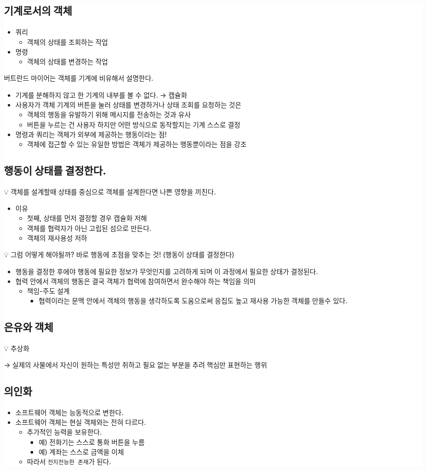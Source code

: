 
## 기계로서의 객체

- 쿼리
    - 객체의 상태를 조회하는 작업
- 명령
    - 객체의 상태를 변경하는 작업

버트란드 마이어는 객체를 기계에 비유해서 설명한다.

- 기계를 분해하지 않고 한 기계의 내부를 볼 수 없다. → 캡슐화
- 사용자가 객체 기계의 버튼을 눌러 상태를 변경하거나 상태 조회를 요청하는 것은
    - 객체의 행동을 유발하기 위해 메시지를 전송하는 것과 유사
    - 버튼을 누르는 건 사용자 하지만 어떤 방식으로 동작할지는 기계 스스로 결정
- 명령과 쿼리는 객체가 외부에 제공하는 행동이라는 점!
    - 객체에 접근할 수 있는 유일한 방법은 객체가 제공하는 행동뿐이라는 점을 강조

## 행동이 상태를 결정한다.

<aside>
💡 객체를 설계할때 상태를 중심으로 객체를 설계한다면 나쁜 영향을 끼친다.

</aside>

- 이유
    - 첫째, 상태를 먼저 결정할 경우 캡슐화 저해
    - 객체를 협력자가 아닌 고립된 섬으로 만든다.
    - 객체의 재사용성 저하

<aside>
💡 그럼 어떻게 해야될까? 바로 행동에 초점을 맞추는 것! (행동이 상태를 결정한다)

</aside>

- 행동을 결정한 후에야 행동에 필요한 정보가 무엇인지를 고려하게 되며 이 과정에서 필요한 상태가 결정된다.
- 협력 안에서 객체의 행동은 결국 객체가 협력에 참여하면서 완수해야 하는 책임을 의미
    - 책임-주도 설계
        - 협력이라는 문맥 안에서 객체의 행동을 생각하도록 도움으로써 응집도 높고 재사용 가능한 객체를 만들수 있다.

## 은유와 객체

<aside>
💡 추상화

</aside>

→ 실제의 사물에서 자신이 원하는 특성만 취하고 필요 없는 부분을 추려 핵심만 표현하는 행위

## 의인화

- 소프트웨어 객체는 능동적으로 변한다.
- 소프트웨어 객체는 현실 객체와는 전혀 다르다.
    - 추가적인 능력을 보유한다.
        - 예) 전화기는 스스로 통화 버튼을 누름
        - 예) 계좌는 스스로 금액을 이체
    - 따라서 `전지전능한 존재`가 된다.
